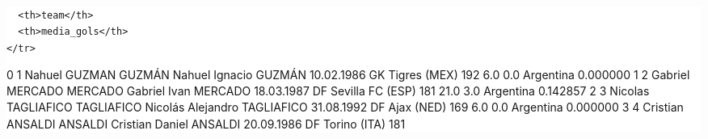       <th>team</th>
      <th>media_gols</th>
    </tr>
  </thead>
  <tbody>
    <tr>
      <th>0</th>
      <td>1</td>
      <td>Nahuel GUZMAN</td>
      <td>GUZMÁN</td>
      <td>Nahuel Ignacio</td>
      <td>GUZMÁN</td>
      <td>10.02.1986</td>
      <td>GK</td>
      <td>Tigres (MEX)</td>
      <td>192</td>
      <td>6.0</td>
      <td>0.0</td>
      <td>Argentina</td>
      <td>0.000000</td>
    </tr>
    <tr>
      <th>1</th>
      <td>2</td>
      <td>Gabriel MERCADO</td>
      <td>MERCADO</td>
      <td>Gabriel Ivan</td>
      <td>MERCADO</td>
      <td>18.03.1987</td>
      <td>DF</td>
      <td>Sevilla FC (ESP)</td>
      <td>181</td>
      <td>21.0</td>
      <td>3.0</td>
      <td>Argentina</td>
      <td>0.142857</td>
    </tr>
    <tr>
      <th>2</th>
      <td>3</td>
      <td>Nicolas TAGLIAFICO</td>
      <td>TAGLIAFICO</td>
      <td>Nicolás Alejandro</td>
      <td>TAGLIAFICO</td>
      <td>31.08.1992</td>
      <td>DF</td>
      <td>Ajax (NED)</td>
      <td>169</td>
      <td>6.0</td>
      <td>0.0</td>
      <td>Argentina</td>
      <td>0.000000</td>
    </tr>
    <tr>
      <th>3</th>
      <td>4</td>
      <td>Cristian ANSALDI</td>
      <td>ANSALDI</td>
      <td>Cristian Daniel</td>
      <td>ANSALDI</td>
      <td>20.09.1986</td>
      <td>DF</td>
      <td>Torino (ITA)</td>
      <td>181</td>